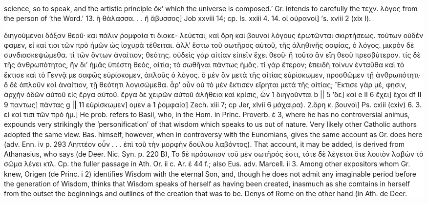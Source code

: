 science, so to speak, and the artistic
principle ὅκ’ which the universe is
composed.’ Gr. intends to
carefully the τεχν. λόγος from the
person of ’the Word.’</note>
<note type="footnote">13. ἢ θάλασσα. . . ἢ ἄβυσσος] Job
xxviii 14; cp. Is. xxiii 4.</note>
<note type="footnote">14. οἱ οὐρανοί] ’s. xviii 2 (xix Ι).</note>

<pb n="110"/>
διηγούμενοι δόξαν θεοῦ· καὶ πάλιν ῥομφαία τι διακε-
λεύεται, καὶ ὄρη καὶ βουνοὶ λόγους ἐρωτῶνται σκιρτήσεως.
τούτων οὐδέν φαμεν, εἰ καί τισι τῶν πρὸ ἡμῶν ὡς ἰσχυρὰ
τέθειται. ἀλλ’ ἔστω τοῦ σωτῆρος αὐτοῦ, τῆς ἀληθινῆς
<lb n="5"/> σοφίας, ὁ λόγος. μικρὸν δὲ συνδιασκεψώμεθα. τί τῶν
ὄντων ἀναίτιον; θεότης. οὐδεὶς γὰρ αἰτίαν εἰπεῖν ἔχει
θεοῦ· ἢ τοῦτο ἂν εἴη θεοῦ πρεσβύτερον. τίς δὲ τῆς
ἀνθρωπότητος, ἢν δι’ ἡμᾶς ὑπέστη θεός, αἰτία; τὸ σωθῆναι
πάντως ἡμᾶς. τί γὰρ ἕτερον; ἐπειδὴ τοίνυν ἐνταῦθα καὶ
<lb n="10"/> τὸ ἔκτισε καὶ τὸ Γεννᾷ με σαφῶς εὑρίσκομεν, ἁπλοῦς ὁ
λόγος. ὃ μὲν ἂν μετὰ τῆς αἰτίας εὑρίσκωμεν, προσθῶμεν
τῇ ἀνθρωπότητι· δ δὲ ἁπλοῦν καὶ ἀναίτιον, τῇ θεότητι
λογισώμεθα. ἆρ’ οὖν οὐ τὸ μὲν ἔκτισεν εἴρηται μετὰ τῆς
αἰτίας; Ἔκτισε γάρ μέ, φησιν, ἀρχὴν ὁδῶν αὐτοῦ εἰς ἔργα
<lb n="15"/> αὐτοῦ. ἔργα δὲ χειρῶν αὐτοῦ ἀλήθεια καὶ κρίσις, ὧν
<note type="footnote">1 διηγοῦνται b || 5 ’δε] καὶ e ΙΙ 6 ἔχει] ἔχοι df II 9 παντως] πάντας
g || 11 εὑρίσκωμεν] ομεν a</note>
<note type="footnote">1 ῥομφαία] Zech. xiii 7; cp
<note type="footnote">Jer, xlvii 6 μάχαιρα).</note>
2.ὄρη κ. βουνοὶ] Ps. cxiii (cxiv)
6.</note>
<note type="footnote">3. εἰ καί τισι τῶν πρὸ ἡμ.] He
prob. refers to Basil, who, in the Hom.
in Princ. Proverb. ἑ 3, where he has
no controversial animus, expounds
very strikingly the ’personification’
of that wisdom which speaks to us
out of nature. Very likely other
Catholic authors adopted the same
view. Bas. himself, however,
when in controversy with the Eunomians,
gives the same account as
Gr. does here (adv. Enn. iv p. 293
Ληπτέον οὖν . . . ἐπὶ τοῦ τὴν μορφὴν
δούλου λαβόντος). That account, it
may be added, is derived from
Athanasius, who says (de Deer. Nic.
Syn. p. 220 B), To δὲ πρόσωπον τοῦ
μὲν σωτῆρός ἐστι, τότε δὲ λέγεται ὅτε
λοιπὸν λαβὼν τὸ σῶμα λέγει κτλ. Cp.
the fuller passage in Ath. Or. ii c.
Ar. ἑ 44 f.; also Eus. adv. Marcell.
ii 3. Among other expositors whom
Gr. knew, Origen (de Princ. i 2)
identifies Wisdom with the eternal
Son, and, though he does not admit
any imaginable period before the
generation of Wisdom, thinks that
Wisdom speaks of herself as having
been created, inasmuch as she comtains
in herself from the outset the
beginnings and outlines of the creation
that was to be. Denys of Rome
on the other hand (in Ath. de Deer.